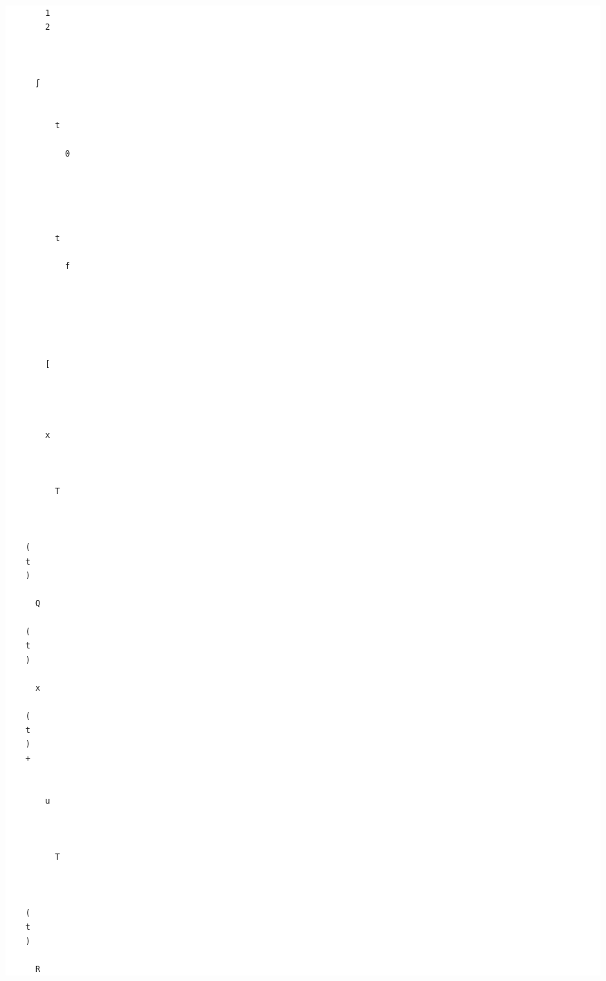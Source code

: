           
            1
            2
          
        
        
          ∫
          
            
              t
              
                0
              
            
          
          
            
              t
              
                f
              
            
          
        
        
          
            [
          
        
        
          
            x
          
          
            
              T
            
          
        
        (
        t
        )
        
          Q
        
        (
        t
        )
        
          x
        
        (
        t
        )
        +
        
          
            u
          
          
            
              T
            
          
        
        (
        t
        )
        
          R
        